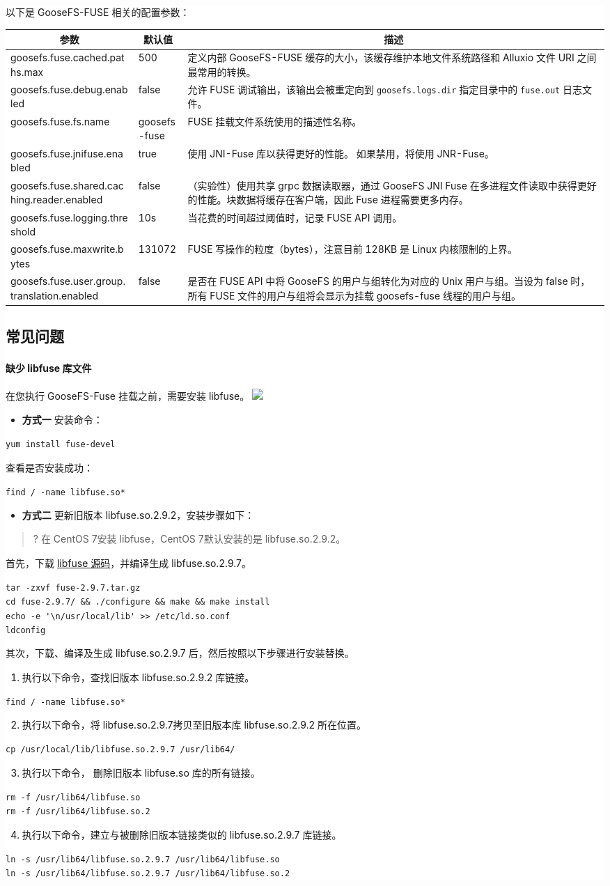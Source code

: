 以下是 GooseFS-FUSE 相关的配置参数：

| **参数**                                    | **默认值**   | **描述**                                                     |
| ------------------------------------------- | ------------ | ------------------------------------------------------------ |
| goosefs.fuse.cached.paths.max               | 500          |   定义内部 GooseFS-FUSE 缓存的大小，该缓存维护本地文件系统路径和 Alluxio 文件 URI 之间最常用的转换。                                                           |
| goosefs.fuse.debug.enabled                  | false        | 允许 FUSE 调试输出，该输出会被重定向到 `goosefs.logs.dir` 指定目录中的 `fuse.out` 日志文件。 |
| goosefs.fuse.fs.name                        | goosefs-fuse | FUSE 挂载文件系统使用的描述性名称。                           |
| goosefs.fuse.jnifuse.enabled                | true         |   使用 JNI-Fuse 库以获得更好的性能。 如果禁用，将使用 JNR-Fuse。                                                           |
| goosefs.fuse.shared.caching.reader.enabled  | false        |  （实验性）使用共享 grpc 数据读取器，通过 GooseFS JNI Fuse 在多进程文件读取中获得更好的性能。块数据将缓存在客户端，因此 Fuse 进程需要更多内存。                                                            |
| goosefs.fuse.logging.threshold              | 10s          |  当花费的时间超过阈值时，记录 FUSE API 调用。                                                            |
| goosefs.fuse.maxwrite.bytes                 | 131072       | FUSE 写操作的粒度（bytes），注意目前 128KB 是 Linux 内核限制的上界。 |
| goosefs.fuse.user.group.translation.enabled | false        | 是否在 FUSE API 中将 GooseFS 的用户与组转化为对应的 Unix 用户与组。当设为 false 时，所有 FUSE 文件的用户与组将会显示为挂载 goosefs-fuse 线程的用户与组。 |

## 常见问题

#### 缺少 libfuse 库文件
在您执行 GooseFS-Fuse 挂载之前，需要安装 libfuse。
![](https://qcloudimg.tencent-cloud.cn/raw/7a535eed0fac0da06f530fb04ca9702b.png)
- **方式一**
安装命令：
```
yum install fuse-devel
```
查看是否安装成功：
```
find / -name libfuse.so*
```
- **方式二**
更新旧版本 libfuse.so.2.9.2，安装步骤如下：
>? 在 CentOS 7安装 libfuse，CentOS 7默认安装的是 libfuse.so.2.9.2。
>
首先，下载 [libfuse 源码](https://github.com/libfuse/libfuse/releases/tag/fuse-2.9.7)，并编译生成 libfuse.so.2.9.7。
```
tar -zxvf fuse-2.9.7.tar.gz
cd fuse-2.9.7/ && ./configure && make && make install
echo -e '\n/usr/local/lib' >> /etc/ld.so.conf
ldconfig
```
其次，下载、编译及生成 libfuse.so.2.9.7 后，然后按照以下步骤进行安装替换。
 1. 执行以下命令，查找旧版本 libfuse.so.2.9.2 库链接。
```
find / -name libfuse.so*
```
 2. 执行以下命令，将 libfuse.so.2.9.7拷贝至旧版本库 libfuse.so.2.9.2 所在位置。
```
cp /usr/local/lib/libfuse.so.2.9.7 /usr/lib64/
```
 3. 执行以下命令， 删除旧版本 libfuse.so 库的所有链接。
```
rm -f /usr/lib64/libfuse.so
rm -f /usr/lib64/libfuse.so.2
```
 4. 执行以下命令，建立与被删除旧版本链接类似的 libfuse.so.2.9.7 库链接。
```
ln -s /usr/lib64/libfuse.so.2.9.7 /usr/lib64/libfuse.so
ln -s /usr/lib64/libfuse.so.2.9.7 /usr/lib64/libfuse.so.2
```
